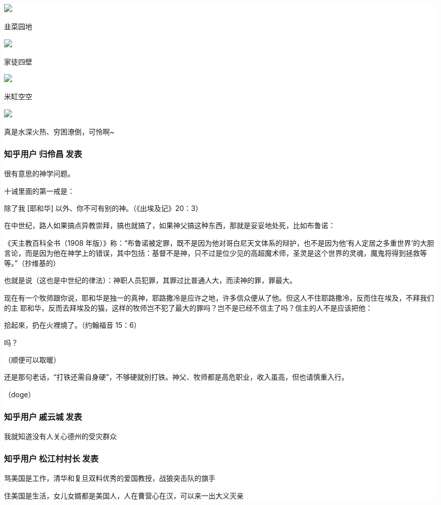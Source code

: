 ![](https://images.weserv.nl/?url=https%3A//pic4.zhimg.com/v2-f50030e656a5b2dbef31171f781c89d4_r.jpg%3Fsource%3D1940ef5c)

韭菜园地

![](https://images.weserv.nl/?url=https%3A//pic1.zhimg.com/v2-184f58198740df9492a701347bc8c7f5_r.jpg%3Fsource%3D1940ef5c)

家徒四壁

![](https://images.weserv.nl/?url=https%3A//pic3.zhimg.com/v2-628748fd72ca3b61bb2e8dddc624ba6e_r.jpg%3Fsource%3D1940ef5c)

米缸空空

![](https://images.weserv.nl/?url=https%3A//pic4.zhimg.com/v2-25984071fc5e3c932fbe483fbb9e8dc8_r.jpg%3Fsource%3D1940ef5c)

真是水深火热、穷困潦倒，可怜啊~
    
    
    
    
### 知乎用户  归伶昌​ 发表
    
很有意思的神学问题。

十诫里面的第一戒是：

除了我 \[耶和华\] 以外、你不可有别的神。（《出埃及记》20：3）

在中世纪，路人如果搞点异教崇拜，搞也就搞了，如果神父搞这种东西，那就是妥妥地处死，比如布鲁诺：

《天主教百科全书（1908 年版）》称：“布鲁诺被定罪，既不是因为他对哥白尼天文体系的辩护，也不是因为他‘有人定居之多重世界’的大胆言论，而是因为他在神学上的错误，其中包括：基督不是神，只不过是位少见的高超魔术师，圣灵是这个世界的灵魂，魔鬼将得到拯救等等。”（抄维基的）

也就是说（这也是中世纪的律法）：神职人员犯罪，其罪过比普通人大，而渎神的罪，罪最大。

现在有一个牧师跟你说，耶和华是独一的真神，耶路撒冷是应许之地，许多信众便从了他。但这人不住耶路撒冷，反而住在埃及，不拜我们的主 耶和华，反而去拜埃及的猫，这样的牧师岂不犯了最大的罪吗？岂不是已经不信主了吗？信主的人不是应该把他：

拾起來，扔在火裡燒了。（约翰福音 15：6）

吗？

（顺便可以取暖）

还是那句老话，“打铁还需自身硬”，不够硬就别打铁。神父、牧师都是高危职业，收入虽高，但也请慎重入行。

（doge）
    
    
    
    
### 知乎用户 戚云城 发表
    
我就知道没有人关心德州的受灾群众
    
    
    
    
### 知乎用户 松江村村长 发表
    
骂美国是工作，清华和复旦双料优秀的爱国教授，战狼突击队的旗手

住美国是生活，女儿女婿都是美国人，人在曹营心在汉，可以来一出大义灭亲
